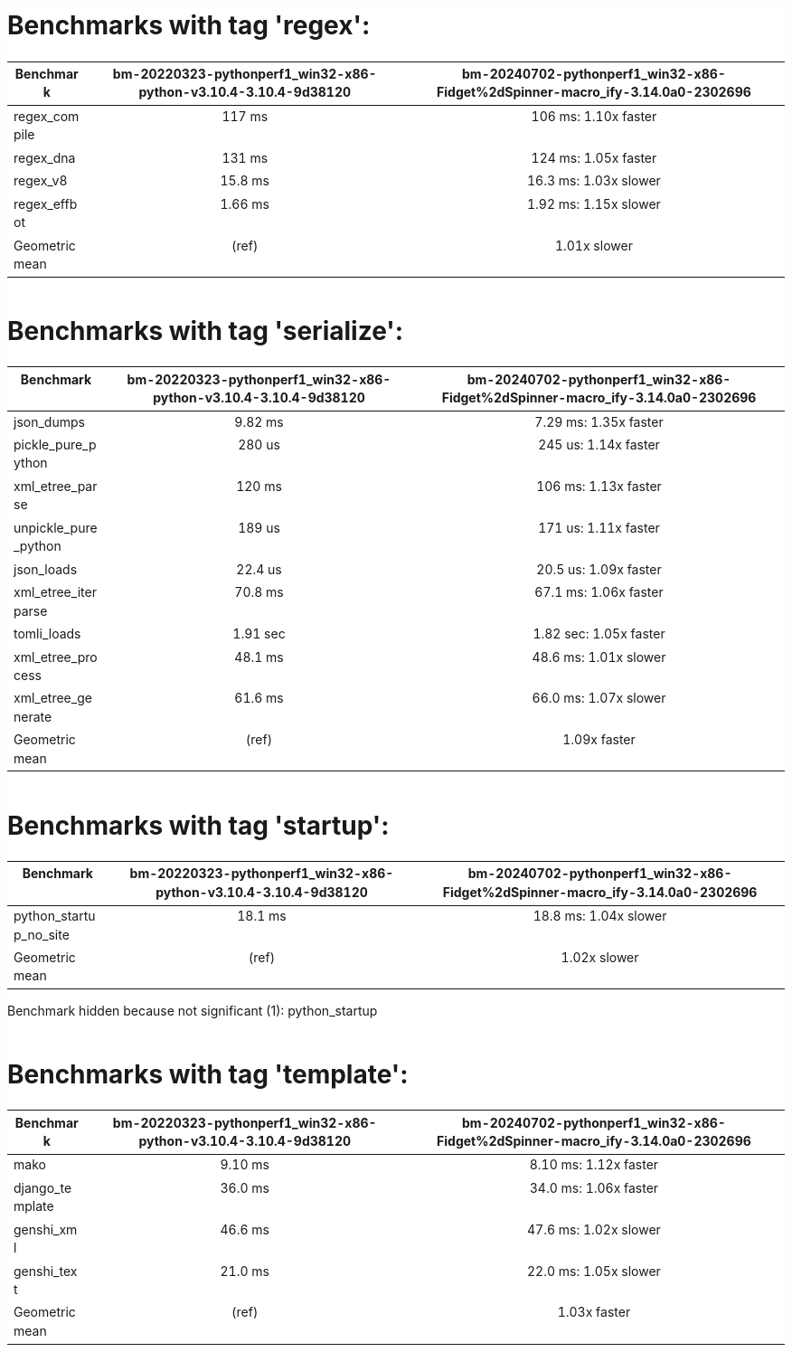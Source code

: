 Benchmarks with tag 'regex':
============================

| Benchmark      | bm-20220323-pythonperf1_win32-x86-python-v3.10.4-3.10.4-9d38120 | bm-20240702-pythonperf1_win32-x86-Fidget%2dSpinner-macro_ify-3.14.0a0-2302696 |
|----------------|:---------------------------------------------------------------:|:-----------------------------------------------------------------------------:|
| regex_compile  | 117 ms                                                          | 106 ms: 1.10x faster                                                          |
| regex_dna      | 131 ms                                                          | 124 ms: 1.05x faster                                                          |
| regex_v8       | 15.8 ms                                                         | 16.3 ms: 1.03x slower                                                         |
| regex_effbot   | 1.66 ms                                                         | 1.92 ms: 1.15x slower                                                         |
| Geometric mean | (ref)                                                           | 1.01x slower                                                                  |

Benchmarks with tag 'serialize':
================================

| Benchmark            | bm-20220323-pythonperf1_win32-x86-python-v3.10.4-3.10.4-9d38120 | bm-20240702-pythonperf1_win32-x86-Fidget%2dSpinner-macro_ify-3.14.0a0-2302696 |
|----------------------|:---------------------------------------------------------------:|:-----------------------------------------------------------------------------:|
| json_dumps           | 9.82 ms                                                         | 7.29 ms: 1.35x faster                                                         |
| pickle_pure_python   | 280 us                                                          | 245 us: 1.14x faster                                                          |
| xml_etree_parse      | 120 ms                                                          | 106 ms: 1.13x faster                                                          |
| unpickle_pure_python | 189 us                                                          | 171 us: 1.11x faster                                                          |
| json_loads           | 22.4 us                                                         | 20.5 us: 1.09x faster                                                         |
| xml_etree_iterparse  | 70.8 ms                                                         | 67.1 ms: 1.06x faster                                                         |
| tomli_loads          | 1.91 sec                                                        | 1.82 sec: 1.05x faster                                                        |
| xml_etree_process    | 48.1 ms                                                         | 48.6 ms: 1.01x slower                                                         |
| xml_etree_generate   | 61.6 ms                                                         | 66.0 ms: 1.07x slower                                                         |
| Geometric mean       | (ref)                                                           | 1.09x faster                                                                  |

Benchmarks with tag 'startup':
==============================

| Benchmark              | bm-20220323-pythonperf1_win32-x86-python-v3.10.4-3.10.4-9d38120 | bm-20240702-pythonperf1_win32-x86-Fidget%2dSpinner-macro_ify-3.14.0a0-2302696 |
|------------------------|:---------------------------------------------------------------:|:-----------------------------------------------------------------------------:|
| python_startup_no_site | 18.1 ms                                                         | 18.8 ms: 1.04x slower                                                         |
| Geometric mean         | (ref)                                                           | 1.02x slower                                                                  |

Benchmark hidden because not significant (1): python_startup

Benchmarks with tag 'template':
===============================

| Benchmark       | bm-20220323-pythonperf1_win32-x86-python-v3.10.4-3.10.4-9d38120 | bm-20240702-pythonperf1_win32-x86-Fidget%2dSpinner-macro_ify-3.14.0a0-2302696 |
|-----------------|:---------------------------------------------------------------:|:-----------------------------------------------------------------------------:|
| mako            | 9.10 ms                                                         | 8.10 ms: 1.12x faster                                                         |
| django_template | 36.0 ms                                                         | 34.0 ms: 1.06x faster                                                         |
| genshi_xml      | 46.6 ms                                                         | 47.6 ms: 1.02x slower                                                         |
| genshi_text     | 21.0 ms                                                         | 22.0 ms: 1.05x slower                                                         |
| Geometric mean  | (ref)                                                           | 1.03x faster                                                                  |
